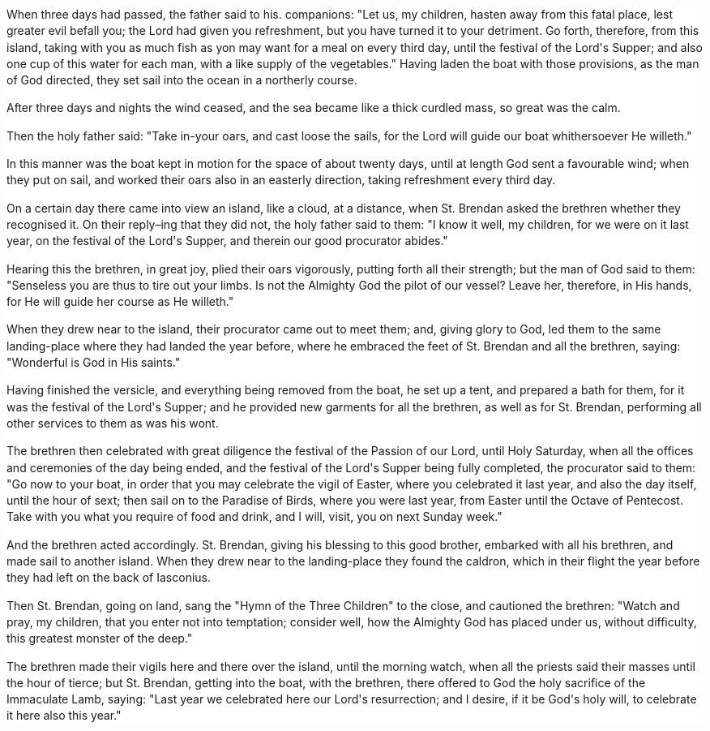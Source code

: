When three days had passed, the father said to his. companions: "Let us, my children, hasten away from this fatal place, lest greater evil befall you; the Lord had given you refreshment, but you have turned it to your detriment. Go forth, therefore, from this island, taking with you as much fish as yon may want for a meal on every third day, until the festival of the Lord's Supper; and also one cup of this water for each man, with a like supply of the vegetables." Having laden the boat with those provisions, as the man of God directed, they set sail into the ocean in a northerly course.

After three days and nights the wind ceased, and the sea became like a thick curdled mass, so great was the calm. 

Then the holy father said: "Take in-your oars, and cast loose the sails, for the Lord will guide our boat whithersoever He willeth." 

In this manner was the boat kept in motion for the space of about twenty days, until at length God sent a favourable wind; when they put on sail, and worked their oars also in an easterly direction, taking refreshment every third day.

On a certain day there came into view an island, like a cloud, at a distance, when St. Brendan asked the brethren whether they recognised it. On their reply–ing that they did not, the holy father said to them: "I know it well, my children, for we were on it last year, on the festival of the Lord's Supper, and therein our good procurator abides." 

Hearing this the brethren, in great joy, plied their oars vigorously, putting forth all their strength; but the man of God said to them: "Senseless you are thus to tire out your limbs. Is not the Almighty God the pilot of our vessel? Leave her, therefore, in His hands, for He will guide her course as He willeth."

When they drew near to the island, their procurator came out to meet them; and, giving glory to God, led them to the same landing-place where they had landed the year before, where he embraced the feet of St. Brendan and all the brethren, saying: "Wonderful is God in His saints." 

Having finished the versicle, and everything being removed from the boat, he set up a tent, and prepared a bath for them, for it was the festival of the Lord's Supper; and he provided new garments for all the brethren, as well as for St. Brendan, performing all other services to them as was his wont. 

The brethren then celebrated with great diligence the festival of the Passion of our Lord, until Holy Saturday, when all the offices and ceremonies of the day being ended, and the festival of the Lord's Supper being fully completed, the procurator said to them: "Go now to your boat, in order that you may celebrate the vigil of Easter, where you celebrated it last year, and also the day itself, until the hour of sext; then sail on to the Paradise of Birds, where you were last year, from Easter until the Octave of Pentecost. Take with you what you require of food and drink, and I will, visit, you on next Sunday week." 

And the brethren acted accordingly. St. Brendan, giving his blessing to this good brother, embarked with all his brethren, and made sail to another island. When they drew near to the landing-place they found the caldron, which in their flight the year before they had left on the back of Iasconius. 

Then St. Brendan, going on land, sang the "Hymn of the Three Children" to the close, and cautioned the brethren: "Watch and pray, my children, that you enter not into temptation; consider well, how the Almighty God has placed under us, without difficulty, this greatest monster of the deep." 

The brethren made their vigils here and there over the island, until the morning watch, when all the priests said their masses until the hour of tierce; but St. Brendan, getting into the boat, with the brethren, there offered to God the holy sacrifice of the Immaculate Lamb, saying: "Last year we celebrated here our Lord's resurrection; and I desire, if it be God's holy will, to celebrate it here also this year." 
